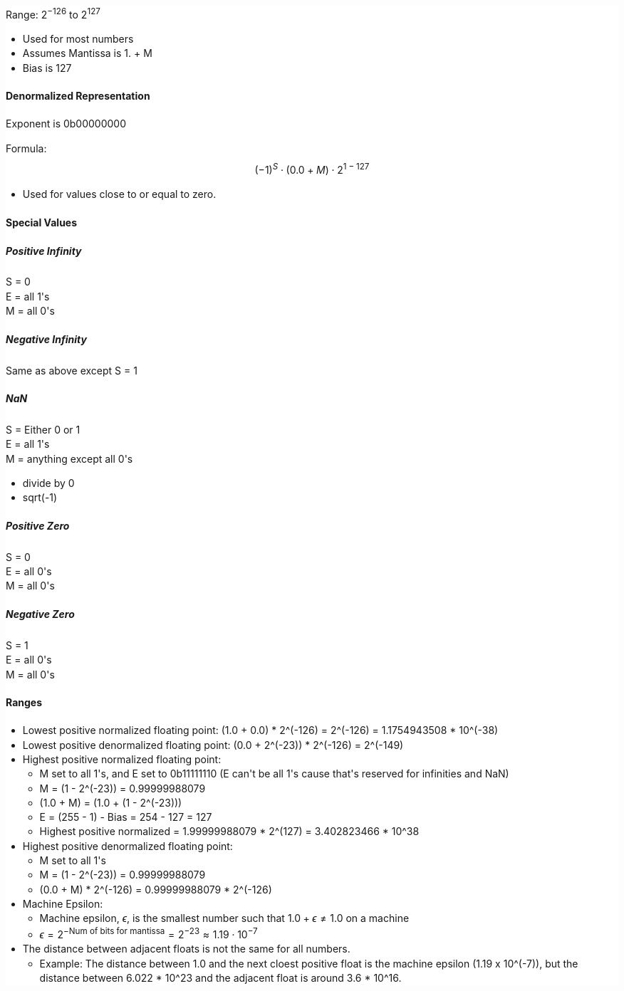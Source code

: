Range: $2^{-126}$ to $2^{127}$

* Used for most numbers
* Assumes Mantissa is 1. + M
* Bias is 127

#### Denormalized Representation
Exponent is 0b00000000

Formula:
$$ (-1)^{S} \cdot (0.0 + M) \cdot 2^{1-127}$$

* Used for values close to or equal to zero.

#### Special Values

##### Positive Infinity
S = 0  
E = all 1's  
M = all 0's  

##### Negative Infinity
Same as above except S = 1
   
##### NaN
S = Either 0 or 1  
E = all 1's  
M = anything except all 0's  

* divide by 0
* sqrt(-1)

##### Positive Zero
S = 0  
E = all 0's  
M = all 0's  

##### Negative Zero
S = 1  
E = all 0's  
M = all 0's  

#### Ranges
* Lowest positive normalized floating point: (1.0 + 0.0) * 2^(-126) = 2^(-126) = 1.1754943508 * 10^(-38)
* Lowest positive denormalized floating point: (0.0 + 2^(-23)) * 2^(-126) = 2^(-149)
* Highest positive normalized floating point: 
  * M set to all 1's, and E set to 0b11111110 (E can't be all 1's cause that's reserved for infinities and NaN)
  * M = (1 - 2^(-23)) = 0.99999988079
  * (1.0 + M) = (1.0 + (1 - 2^(-23)))
  * E = (255 - 1) - Bias = 254 - 127 = 127
  * Highest positive normalized = 1.99999988079 * 2^(127) = 3.402823466 * 10^38
* Highest positive denormalized floating point: 
  * M set to all 1's
  * M = (1 - 2^(-23)) = 0.99999988079
  * (0.0 + M) * 2^(-126) = 0.99999988079 * 2^(-126)
* Machine Epsilon: 
  * Machine epsilon, $\epsilon$, is the smallest number such that $1.0 + \epsilon \neq 1.0$ on a machine
  * $\epsilon = 2^{-\text{Num of bits for mantissa}} = 2^{-23} \approx 1.19 \cdot 10^{-7}$
* The distance between adjacent floats is not the same for all numbers. 
  * Example: The distance between 1.0 and the next cloest positive float is the machine epsilon (1.19 x 10^(-7)), but the distance between 6.022 * 10^23 and the adjacent float is around 3.6 * 10^16.
